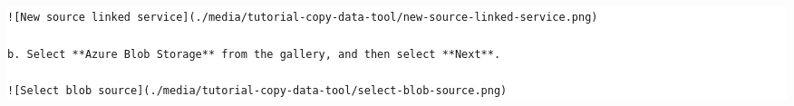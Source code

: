    ![New source linked service](./media/tutorial-copy-data-tool/new-source-linked-service.png)

    b. Select **Azure Blob Storage** from the gallery, and then select **Next**.

    ![Select blob source](./media/tutorial-copy-data-tool/select-blob-source.png)

